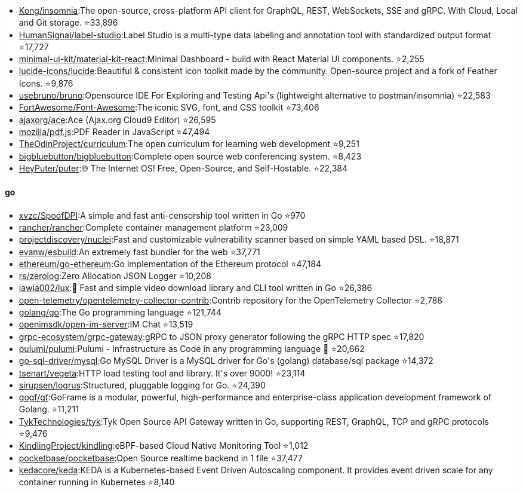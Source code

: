 * [Kong/insomnia](https://github.com/Kong/insomnia):The open-source, cross-platform API client for GraphQL, REST, WebSockets, SSE and gRPC. With Cloud, Local and Git storage. ⭐33,896
* [HumanSignal/label-studio](https://github.com/HumanSignal/label-studio):Label Studio is a multi-type data labeling and annotation tool with standardized output format ⭐17,727
* [minimal-ui-kit/material-kit-react](https://github.com/minimal-ui-kit/material-kit-react):Minimal Dashboard - build with React Material UI components. ⭐2,255
* [lucide-icons/lucide](https://github.com/lucide-icons/lucide):Beautiful & consistent icon toolkit made by the community. Open-source project and a fork of Feather Icons. ⭐9,876
* [usebruno/bruno](https://github.com/usebruno/bruno):Opensource IDE For Exploring and Testing Api's (lightweight alternative to postman/insomnia) ⭐22,583
* [FortAwesome/Font-Awesome](https://github.com/FortAwesome/Font-Awesome):The iconic SVG, font, and CSS toolkit ⭐73,406
* [ajaxorg/ace](https://github.com/ajaxorg/ace):Ace (Ajax.org Cloud9 Editor) ⭐26,595
* [mozilla/pdf.js](https://github.com/mozilla/pdf.js):PDF Reader in JavaScript ⭐47,494
* [TheOdinProject/curriculum](https://github.com/TheOdinProject/curriculum):The open curriculum for learning web development ⭐9,251
* [bigbluebutton/bigbluebutton](https://github.com/bigbluebutton/bigbluebutton):Complete open source web conferencing system. ⭐8,423
* [HeyPuter/puter](https://github.com/HeyPuter/puter):🌐 The Internet OS! Free, Open-Source, and Self-Hostable. ⭐22,384

#### go
* [xvzc/SpoofDPI](https://github.com/xvzc/SpoofDPI):A simple and fast anti-censorship tool written in Go ⭐970
* [rancher/rancher](https://github.com/rancher/rancher):Complete container management platform ⭐23,009
* [projectdiscovery/nuclei](https://github.com/projectdiscovery/nuclei):Fast and customizable vulnerability scanner based on simple YAML based DSL. ⭐18,871
* [evanw/esbuild](https://github.com/evanw/esbuild):An extremely fast bundler for the web ⭐37,771
* [ethereum/go-ethereum](https://github.com/ethereum/go-ethereum):Go implementation of the Ethereum protocol ⭐47,184
* [rs/zerolog](https://github.com/rs/zerolog):Zero Allocation JSON Logger ⭐10,208
* [iawia002/lux](https://github.com/iawia002/lux):👾 Fast and simple video download library and CLI tool written in Go ⭐26,386
* [open-telemetry/opentelemetry-collector-contrib](https://github.com/open-telemetry/opentelemetry-collector-contrib):Contrib repository for the OpenTelemetry Collector ⭐2,788
* [golang/go](https://github.com/golang/go):The Go programming language ⭐121,744
* [openimsdk/open-im-server](https://github.com/openimsdk/open-im-server):IM Chat ⭐13,519
* [grpc-ecosystem/grpc-gateway](https://github.com/grpc-ecosystem/grpc-gateway):gRPC to JSON proxy generator following the gRPC HTTP spec ⭐17,820
* [pulumi/pulumi](https://github.com/pulumi/pulumi):Pulumi - Infrastructure as Code in any programming language 🚀 ⭐20,662
* [go-sql-driver/mysql](https://github.com/go-sql-driver/mysql):Go MySQL Driver is a MySQL driver for Go's (golang) database/sql package ⭐14,372
* [tsenart/vegeta](https://github.com/tsenart/vegeta):HTTP load testing tool and library. It's over 9000! ⭐23,114
* [sirupsen/logrus](https://github.com/sirupsen/logrus):Structured, pluggable logging for Go. ⭐24,390
* [gogf/gf](https://github.com/gogf/gf):GoFrame is a modular, powerful, high-performance and enterprise-class application development framework of Golang. ⭐11,211
* [TykTechnologies/tyk](https://github.com/TykTechnologies/tyk):Tyk Open Source API Gateway written in Go, supporting REST, GraphQL, TCP and gRPC protocols ⭐9,476
* [KindlingProject/kindling](https://github.com/KindlingProject/kindling):eBPF-based Cloud Native Monitoring Tool ⭐1,012
* [pocketbase/pocketbase](https://github.com/pocketbase/pocketbase):Open Source realtime backend in 1 file ⭐37,477
* [kedacore/keda](https://github.com/kedacore/keda):KEDA is a Kubernetes-based Event Driven Autoscaling component. It provides event driven scale for any container running in Kubernetes ⭐8,140
